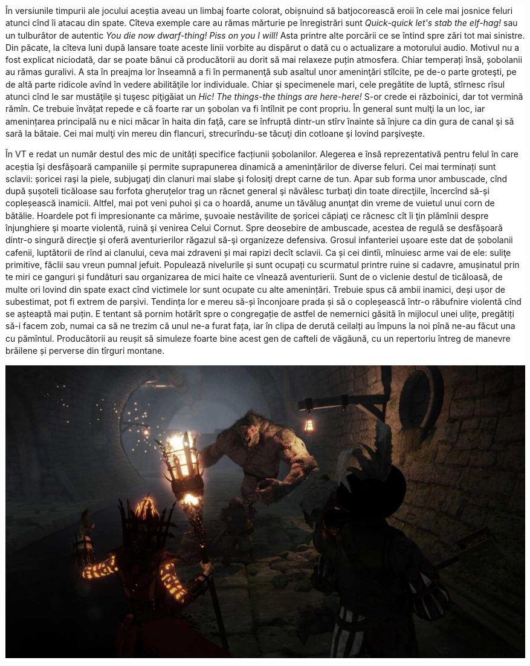 În versiunile timpurii ale jocului aceștia aveau un limbaj foarte colorat, obișnuind să batjocorească eroii în cele mai josnice feluri atunci cînd îi atacau din spate. Cîteva exemple care au rămas mărturie pe înregistrări sunt *Quick-quick let's stab the elf-hag!* sau un tulburător de autentic *You die now dwarf-thing! Piss on you I will!* Asta printre alte porcării ce se întind spre zări tot mai sinistre. Din păcate, la cîteva luni după lansare toate aceste linii vorbite au dispărut o dată cu o actualizare a motorului audio. Motivul nu a fost explicat niciodată, dar se poate bănui că producătorii au dorit să mai relaxeze puțin atmosfera. Chiar temperați însă, șobolanii au rămas guralivi. A sta în preajma lor înseamnă a fi în permanenţă sub asaltul unor ameninţări stîlcite, pe de-o parte groteşti, pe de altă parte ridicole avînd în vedere abilităţile lor individuale. Chiar şi specimenele mari, cele pregătite de luptă, stîrnesc rîsul atunci cînd le sar mustăţile şi tuşesc piţigăiat un *Hic! The things-the things are here-here!* S-or crede ei războinici, dar tot vermină rămîn. Ce trebuie învățat repede e că foarte rar un şobolan va fi întîlnit pe cont propriu. În general sunt mulţi la un loc, iar amenințarea principală nu e nici măcar în haita din faţă, care se înfruptă dintr-un stîrv înainte să înjure ca din gura de canal şi să sară la bătaie. Cei mai mulţi vin mereu din flancuri, strecurîndu-se tăcuţi din cotloane şi lovind parşiveşte.

În VT e redat un număr destul des mic de unități specifice facțiunii șobolanilor. Alegerea e însă reprezentativă pentru felul în care aceștia își desfășoară campaniile și permite suprapunerea dinamică a amenințărilor de diverse feluri. Cei mai terminați sunt sclavii: șoricei raşi la piele, subjugaţi din clanuri mai slabe şi folosiţi drept carne de tun. Apar sub forma unor ambuscade, cînd după șușoteli ticăloase sau forfota gheruțelor trag un răcnet general şi năvălesc turbaţi din toate direcţiile, încercînd să-și copleșească inamicii. Altfel, mai pot veni puhoi și ca o hoardă, anume un tăvălug anunţat din vreme de vuietul unui corn de bătălie. Hoardele pot fi impresionante ca mărime, şuvoaie nestăvilite de şoricei căpiaţi ce răcnesc cît îi ţin plămînii despre înjunghiere şi moarte violentă, ruină şi venirea Celui Cornut. Spre deosebire de ambuscade, acestea de regulă se desfășoară dintr-o singură direcţie şi oferă aventurierilor răgazul să-şi organizeze defensiva. Grosul infanteriei ușoare este dat de șobolanii cafenii, luptătorii de rînd ai clanului, ceva mai zdraveni și mai rapizi decît sclavii. Ca și cei dintîi, mînuiesc arme vai de ele: suliţe primitive, făclii sau vreun pumnal jefuit. Populează nivelurile și sunt ocupați cu scurmatul printre ruine si cadavre, amușinatul prin te miri ce ganguri și fundături sau organizarea de mici haite ce vînează aventurierii. Sunt de o viclenie destul de ticăloasă, de multe ori lovind din spate exact cînd victimele lor sunt ocupate cu alte amenințări. Trebuie spus că ambii inamici, deși ușor de subestimat, pot fi extrem de parșivi. Tendința lor e mereu să-și înconjoare prada și să o copleșească într-o răbufnire violentă cînd se așteaptă mai puțin. E tentant să pornim hotărît spre o congregație de astfel de nemernici găsită în mijlocul unei ulițe, pregătiți să-i facem zob, numai ca să ne trezim că unul ne-a furat fața, iar în clipa de derută ceilalți au împuns la noi pînă ne-au făcut una cu pămîntul. Producătorii au reușit să simuleze foarte bine acest gen de cafteli de văgăună, cu un repertoriu întreg de manevre brăilene și perverse din tîrguri montane.

![](gallery/vt-13.jpg)